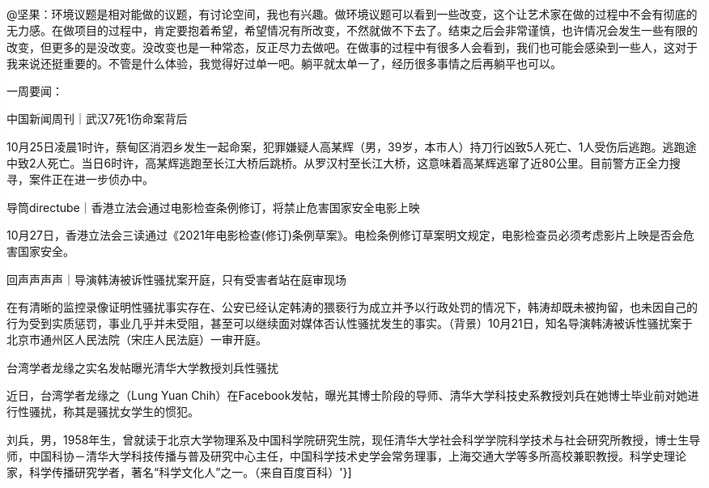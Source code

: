 

@坚果：环境议题是相对能做的议题，有讨论空间，我也有兴趣。做环境议题可以看到一些改变，这个让艺术家在做的过程中不会有彻底的无力感。在做项目的过程中，肯定要抱着希望，希望情况有所改变，不然就做不下去了。结束之后会非常谨慎，也许情况会发生一些有限的改变，但更多的是没改变。没改变也是一种常态，反正尽力去做吧。在做事的过程中有很多人会看到，我们也可能会感染到一些人，这对于我来说还挺重要的。不管是什么体验，我觉得好过单一吧。躺平就太单一了，经历很多事情之后再躺平也可以。

一周要闻：



中国新闻周刊｜武汉7死1伤命案背后



10月25日凌晨1时许，蔡甸区消泗乡发生一起命案，犯罪嫌疑人高某辉（男，39岁，本市人）持刀行凶致5人死亡、1人受伤后逃跑。逃跑途中致2人死亡。当日6时许，高某辉逃跑至长江大桥后跳桥。从罗汉村至长江大桥，这意味着高某辉逃窜了近80公里。目前警方正全力搜寻，案件正在进一步侦办中。



导筒directube｜香港立法会通过电影检查条例修订，将禁止危害国家安全电影上映



10月27日，香港立法会三读通过《2021年电影检查(修订)条例草案》。电检条例修订草案明文规定，电影检查员必须考虑影片上映是否会危害国家安全。



回声声声声｜导演韩涛被诉性骚扰案开庭，只有受害者站在庭审现场



在有清晰的监控录像证明性骚扰事实存在、公安已经认定韩涛的猥亵行为成立并予以行政处罚的情况下，韩涛却既未被拘留，也未因自己的行为受到实质惩罚，事业几乎并未受阻，甚至可以继续面对媒体否认性骚扰发生的事实。（背景）10月21日，知名导演韩涛被诉性骚扰案于北京市通州区人民法院（宋庄人民法庭）一审开庭。



台湾学者龙缘之实名发帖曝光清华大学教授刘兵性骚扰



近日，台湾学者龙缘之（Lung Yuan Chih）在Facebook发帖，曝光其博士阶段的导师、清华大学科技史系教授刘兵在她博士毕业前对她进行性骚扰，称其是骚扰女学生的惯犯。

刘兵，男，1958年生，曾就读于北京大学物理系及中国科学院研究生院，现任清华大学社会科学学院科学技术与社会研究所教授，博士生导师，中国科协－清华大学科技传播与普及研究中心主任，中国科学技术史学会常务理事，上海交通大学等多所高校兼职教授。科学史理论家，科学传播研究学者，著名“科学文化人”之一。（来自百度百科）'}]